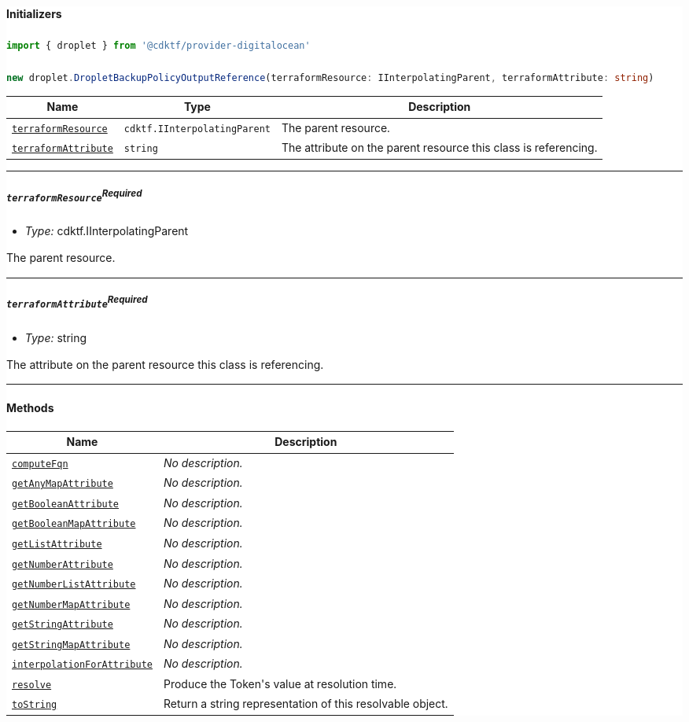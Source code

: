 #### Initializers <a name="Initializers" id="@cdktf/provider-digitalocean.droplet.DropletBackupPolicyOutputReference.Initializer"></a>

```typescript
import { droplet } from '@cdktf/provider-digitalocean'

new droplet.DropletBackupPolicyOutputReference(terraformResource: IInterpolatingParent, terraformAttribute: string)
```

| **Name** | **Type** | **Description** |
| --- | --- | --- |
| <code><a href="#@cdktf/provider-digitalocean.droplet.DropletBackupPolicyOutputReference.Initializer.parameter.terraformResource">terraformResource</a></code> | <code>cdktf.IInterpolatingParent</code> | The parent resource. |
| <code><a href="#@cdktf/provider-digitalocean.droplet.DropletBackupPolicyOutputReference.Initializer.parameter.terraformAttribute">terraformAttribute</a></code> | <code>string</code> | The attribute on the parent resource this class is referencing. |

---

##### `terraformResource`<sup>Required</sup> <a name="terraformResource" id="@cdktf/provider-digitalocean.droplet.DropletBackupPolicyOutputReference.Initializer.parameter.terraformResource"></a>

- *Type:* cdktf.IInterpolatingParent

The parent resource.

---

##### `terraformAttribute`<sup>Required</sup> <a name="terraformAttribute" id="@cdktf/provider-digitalocean.droplet.DropletBackupPolicyOutputReference.Initializer.parameter.terraformAttribute"></a>

- *Type:* string

The attribute on the parent resource this class is referencing.

---

#### Methods <a name="Methods" id="Methods"></a>

| **Name** | **Description** |
| --- | --- |
| <code><a href="#@cdktf/provider-digitalocean.droplet.DropletBackupPolicyOutputReference.computeFqn">computeFqn</a></code> | *No description.* |
| <code><a href="#@cdktf/provider-digitalocean.droplet.DropletBackupPolicyOutputReference.getAnyMapAttribute">getAnyMapAttribute</a></code> | *No description.* |
| <code><a href="#@cdktf/provider-digitalocean.droplet.DropletBackupPolicyOutputReference.getBooleanAttribute">getBooleanAttribute</a></code> | *No description.* |
| <code><a href="#@cdktf/provider-digitalocean.droplet.DropletBackupPolicyOutputReference.getBooleanMapAttribute">getBooleanMapAttribute</a></code> | *No description.* |
| <code><a href="#@cdktf/provider-digitalocean.droplet.DropletBackupPolicyOutputReference.getListAttribute">getListAttribute</a></code> | *No description.* |
| <code><a href="#@cdktf/provider-digitalocean.droplet.DropletBackupPolicyOutputReference.getNumberAttribute">getNumberAttribute</a></code> | *No description.* |
| <code><a href="#@cdktf/provider-digitalocean.droplet.DropletBackupPolicyOutputReference.getNumberListAttribute">getNumberListAttribute</a></code> | *No description.* |
| <code><a href="#@cdktf/provider-digitalocean.droplet.DropletBackupPolicyOutputReference.getNumberMapAttribute">getNumberMapAttribute</a></code> | *No description.* |
| <code><a href="#@cdktf/provider-digitalocean.droplet.DropletBackupPolicyOutputReference.getStringAttribute">getStringAttribute</a></code> | *No description.* |
| <code><a href="#@cdktf/provider-digitalocean.droplet.DropletBackupPolicyOutputReference.getStringMapAttribute">getStringMapAttribute</a></code> | *No description.* |
| <code><a href="#@cdktf/provider-digitalocean.droplet.DropletBackupPolicyOutputReference.interpolationForAttribute">interpolationForAttribute</a></code> | *No description.* |
| <code><a href="#@cdktf/provider-digitalocean.droplet.DropletBackupPolicyOutputReference.resolve">resolve</a></code> | Produce the Token's value at resolution time. |
| <code><a href="#@cdktf/provider-digitalocean.droplet.DropletBackupPolicyOutputReference.toString">toString</a></code> | Return a string representation of this resolvable object. |